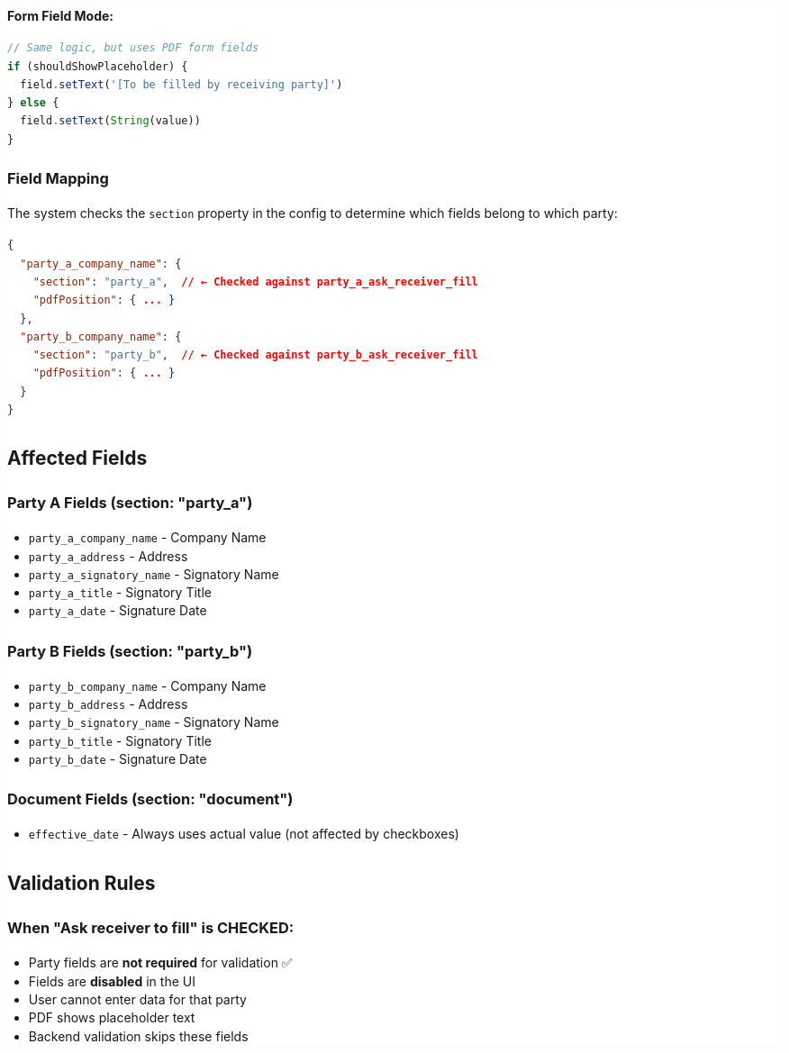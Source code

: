 **Form Field Mode:**
```typescript
// Same logic, but uses PDF form fields
if (shouldShowPlaceholder) {
  field.setText('[To be filled by receiving party]')
} else {
  field.setText(String(value))
}
```

### Field Mapping

The system checks the `section` property in the config to determine which fields belong to which party:

```json
{
  "party_a_company_name": {
    "section": "party_a",  // ← Checked against party_a_ask_receiver_fill
    "pdfPosition": { ... }
  },
  "party_b_company_name": {
    "section": "party_b",  // ← Checked against party_b_ask_receiver_fill
    "pdfPosition": { ... }
  }
}
```

## Affected Fields

### Party A Fields (section: "party_a")
- `party_a_company_name` - Company Name
- `party_a_address` - Address
- `party_a_signatory_name` - Signatory Name
- `party_a_title` - Signatory Title
- `party_a_date` - Signature Date

### Party B Fields (section: "party_b")
- `party_b_company_name` - Company Name
- `party_b_address` - Address
- `party_b_signatory_name` - Signatory Name
- `party_b_title` - Signatory Title
- `party_b_date` - Signature Date

### Document Fields (section: "document")
- `effective_date` - Always uses actual value (not affected by checkboxes)

## Validation Rules

### When "Ask receiver to fill" is CHECKED:
- Party fields are **not required** for validation ✅
- Fields are **disabled** in the UI
- User cannot enter data for that party
- PDF shows placeholder text
- Backend validation skips these fields
